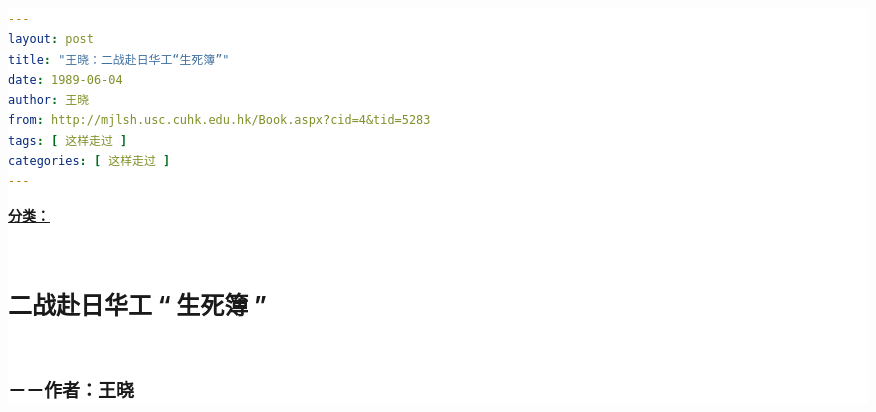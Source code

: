 ```yaml
---
layout: post
title: "王晓：二战赴日华工“生死簿”"
date: 1989-06-04
author: 王晓
from: http://mjlsh.usc.cuhk.edu.hk/Book.aspx?cid=4&tid=5283
tags: [ 这样走过 ]
categories: [ 这样走过 ]
---
```


<div style="margin: 15px 10px 10px 0px;">
 <div>
  <span id="ctl00_ContentPlaceHolder1_chapter1_SubjectLabel" style="font-weight:bold;text-decoration:underline;">
   分类：
  </span>
 </div>
 <p class="p1">
  <b>
   <font size="5">
    <span class="s1">
    </span>
    <br/>
   </font>
  </b>
 </p>
 <p class="p2">
  <b>
   <font size="5">
    <span class="s1" style="">
     二战赴日华工
    </span>
    <span class="s2" style="">
     “
    </span>
    <span class="s1" style="">
     生死簿
    </span>
    <span class="s2" style="">
     ”
    </span>
   </font>
  </b>
 </p>
 <p class="p1">
  <b>
   <font size="4">
    <span class="s1">
    </span>
    <br/>
   </font>
  </b>
 </p>
 <p class="p2">
  <span class="s1">
   <b>
    <font size="4">
     －－作者：王晓
    </font>
   </b>
  </span>
 </p>